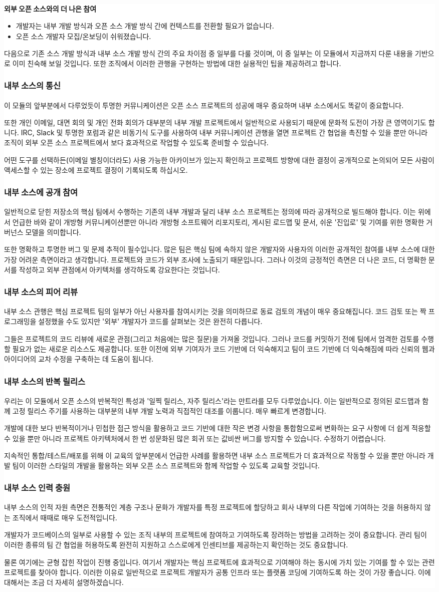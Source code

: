 **외부 오픈 소스와의 더 나은 참여**

* 개발자는 내부 개발 방식과 오픈 소스 개발 방식 간에 컨텍스트를 전환할 필요가 없습니다.
* 오픈 소스 개발자 모집/온보딩이 쉬워졌습니다.

다음으로 기존 소스 개발 방식과 내부 소스 개발 방식 간의 주요 차이점 중 일부를 다룰 것이며, 이 중 일부는 이 모듈에서 지금까지 다룬 내용을 기반으로 이미 친숙해 보일 것입니다. 또한 조직에서 이러한 관행을 구현하는 방법에 대한 실용적인 팁을 제공하려고 합니다.

### 내부 소스의 통신

이 모듈의 앞부분에서 다루었듯이 투명한 커뮤니케이션은 오픈 소스 프로젝트의 성공에 매우 중요하며 내부 소스에서도 똑같이 중요합니다.

또한 개인 이메일, 대면 회의 및 개인 전화 회의가 대부분의 내부 개발 프로젝트에서 일반적으로 사용되기 때문에 문화적 도전이 가장 큰 영역이기도 합니다. IRC, Slack 및 투명한 포럼과 같은 비동기식 도구를 사용하여 내부 커뮤니케이션 관행을 열면 프로젝트 간 협업을 촉진할 수 있을 뿐만 아니라 조직이 외부 오픈 소스 프로젝트에서 보다 효과적으로 작업할 수 있도록 준비할 수 있습니다.

어떤 도구를 선택하든(이메일 별칭이더라도) 사용 가능한 아카이브가 있는지 확인하고 프로젝트 방향에 대한 결정이 공개적으로 논의되어 모든 사람이 액세스할 수 있는 장소에 프로젝트 결정이 기록되도록 하십시오.

### 내부 소스에 공개 참여

일반적으로 닫힌 저장소의 핵심 팀에서 수행하는 기존의 내부 개발과 달리 내부 소스 프로젝트는 정의에 따라 공개적으로 빌드해야 합니다. 이는 위에서 언급한 바와 같이 개방형 커뮤니케이션뿐만 아니라 개방형 소프트웨어 리포지토리, 게시된 로드맵 및 문서, 쉬운 '진입로' 및 기여를 위한 명확한 거버넌스 모델을 의미합니다.

또한 명확하고 투명한 버그 및 문제 추적이 필수입니다. 많은 팀은 핵심 팀에 속하지 않은 개발자와 사용자의 이러한 공개적인 참여를 내부 소스에 대한 가장 어려운 측면이라고 생각합니다. 프로젝트와 코드가 외부 조사에 노출되기 때문입니다. 그러나 이것의 긍정적인 측면은 더 나은 코드, 더 명확한 문서를 작성하고 외부 관점에서 아키텍처를 생각하도록 강요한다는 것입니다.

### 내부 소스의 피어 리뷰

내부 소스 관행은 핵심 프로젝트 팀의 일부가 아닌 사용자를 참여시키는 것을 의미하므로 동료 검토의 개념이 매우 중요해집니다. 코드 검토 또는 짝 프로그래밍을 설정했을 수도 있지만 '외부' 개발자가 코드를 살펴보는 것은 완전히 다릅니다.

그들은 프로젝트의 코드 리뷰에 새로운 관점(그리고 처음에는 많은 질문)을 가져올 것입니다. 그러나 코드를 커밋하기 전에 팀에서 엄격한 검토를 수행할 필요가 없는 새로운 리소스도 제공합니다. 또한 이전에 외부 기여자가 코드 기반에 더 익숙해지고 팀이 코드 기반에 더 익숙해짐에 따라 신뢰의 웹과 아이디어의 교차 수정을 구축하는 데 도움이 됩니다.

### 내부 소스의 반복 릴리스

우리는 이 모듈에서 오픈 소스의 반복적인 특성과 '일찍 릴리스, 자주 릴리스'라는 만트라를 모두 다루었습니다. 이는 일반적으로 정의된 로드맵과 함께 고정 릴리스 주기를 사용하는 대부분의 내부 개발 노력과 직접적인 대조를 이룹니다. 매우 빠르게 변경합니다.

개발에 대한 보다 반복적이거나 민첩한 접근 방식을 활용하고 코드 기반에 대한 작은 변경 사항을 통합함으로써 변화하는 요구 사항에 더 쉽게 적응할 수 있을 뿐만 아니라 프로젝트 아키텍처에서 한 번 성문화된 많은 회귀 또는 값비싼 버그를 방지할 수 있습니다. 수정하기 어렵습니다.

지속적인 통합/테스트/배포를 위해 이 교육의 앞부분에서 언급한 사례를 활용하면 내부 소스 프로젝트가 더 효과적으로 작동할 수 있을 뿐만 아니라 개발 팀이 이러한 스타일의 개발을 활용하는 외부 오픈 소스 프로젝트와 함께 작업할 수 있도록 교육할 것입니다.

### 내부 소스 인력 충원

내부 소스의 인적 자원 측면은 전통적인 계층 구조나 문화가 개발자를 특정 프로젝트에 할당하고 회사 내부의 다른 작업에 기여하는 것을 허용하지 않는 조직에서 때때로 매우 도전적입니다.

개발자가 코드베이스의 일부로 사용할 수 있는 조직 내부의 프로젝트에 참여하고 기여하도록 장려하는 방법을 고려하는 것이 중요합니다. 관리 팀이 이러한 종류의 팀 간 협업을 허용하도록 완전히 지원하고 스스로에게 인센티브를 제공하는지 확인하는 것도 중요합니다.

물론 여기에는 균형 잡힌 작업이 진행 중입니다. 여기서 개발자는 핵심 프로젝트에 효과적으로 기여해야 하는 동시에 가치 있는 기여를 할 수 있는 관련 프로젝트를 찾아야 합니다. 이러한 이유로 일반적으로 프로젝트 개발자가 공통 인프라 또는 플랫폼 코딩에 기여하도록 하는 것이 가장 좋습니다. 이에 대해서는 조금 더 자세히 설명하겠습니다.
